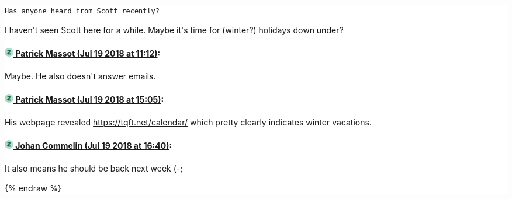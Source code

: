 ```quote
Has anyone heard from Scott recently?
```
I haven't seen Scott here for a while. Maybe it's time for (winter?) holidays down under?

#### [![Click to go to Zulip](../../assets/img/zulip2.png) Patrick Massot (Jul 19 2018 at 11:12)](https://leanprover.zulipchat.com/#narrow/stream/116395-maths/topic/class%20vs%20def%20again/near/129921084):
Maybe. He also doesn't answer emails.

#### [![Click to go to Zulip](../../assets/img/zulip2.png) Patrick Massot (Jul 19 2018 at 15:05)](https://leanprover.zulipchat.com/#narrow/stream/116395-maths/topic/class%20vs%20def%20again/near/129931031):
His webpage revealed https://tqft.net/calendar/ which pretty clearly indicates winter vacations.

#### [![Click to go to Zulip](../../assets/img/zulip2.png) Johan Commelin (Jul 19 2018 at 16:40)](https://leanprover.zulipchat.com/#narrow/stream/116395-maths/topic/class%20vs%20def%20again/near/129935705):
It also means he should be back next week (-;


{% endraw %}
